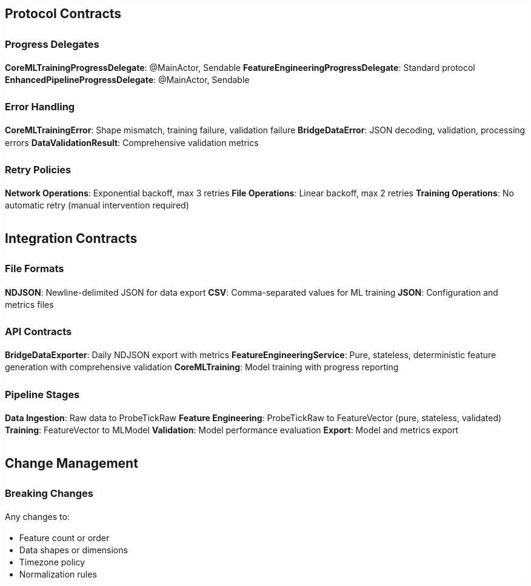## Protocol Contracts

### Progress Delegates

**CoreMLTrainingProgressDelegate**: @MainActor, Sendable
**FeatureEngineeringProgressDelegate**: Standard protocol
**EnhancedPipelineProgressDelegate**: @MainActor, Sendable

### Error Handling

**CoreMLTrainingError**: Shape mismatch, training failure, validation failure
**BridgeDataError**: JSON decoding, validation, processing errors
**DataValidationResult**: Comprehensive validation metrics

### Retry Policies

**Network Operations**: Exponential backoff, max 3 retries
**File Operations**: Linear backoff, max 2 retries
**Training Operations**: No automatic retry (manual intervention required)

## Integration Contracts

### File Formats

**NDJSON**: Newline-delimited JSON for data export
**CSV**: Comma-separated values for ML training
**JSON**: Configuration and metrics files

### API Contracts

**BridgeDataExporter**: Daily NDJSON export with metrics
**FeatureEngineeringService**: Pure, stateless, deterministic feature generation with comprehensive validation
**CoreMLTraining**: Model training with progress reporting

### Pipeline Stages

**Data Ingestion**: Raw data to ProbeTickRaw
**Feature Engineering**: ProbeTickRaw to FeatureVector (pure, stateless, validated)
**Training**: FeatureVector to MLModel
**Validation**: Model performance evaluation
**Export**: Model and metrics export

## Change Management

### Breaking Changes

Any changes to:
- Feature count or order
- Data shapes or dimensions
- Timezone policy
- Normalization rules
